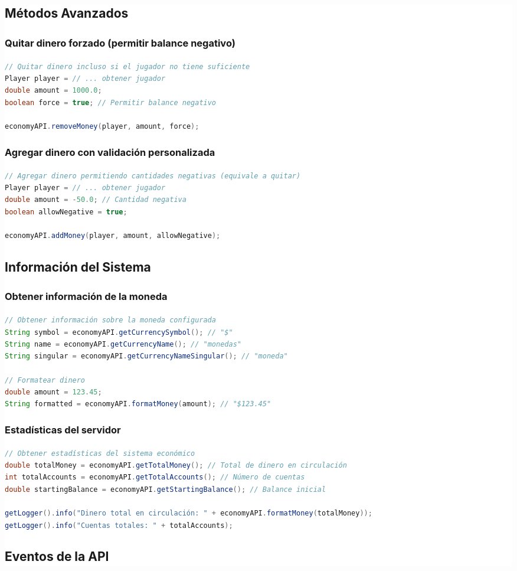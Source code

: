 ## Métodos Avanzados

### Quitar dinero forzado (permitir balance negativo)

```java
// Quitar dinero incluso si el jugador no tiene suficiente
Player player = // ... obtener jugador
double amount = 1000.0;
boolean force = true; // Permitir balance negativo

economyAPI.removeMoney(player, amount, force);
```

### Agregar dinero con validación personalizada

```java
// Agregar dinero permitiendo cantidades negativas (equivale a quitar)
Player player = // ... obtener jugador
double amount = -50.0; // Cantidad negativa
boolean allowNegative = true;

economyAPI.addMoney(player, amount, allowNegative);
```

## Información del Sistema

### Obtener información de la moneda

```java
// Obtener información sobre la moneda configurada
String symbol = economyAPI.getCurrencySymbol(); // "$"
String name = economyAPI.getCurrencyName(); // "monedas"
String singular = economyAPI.getCurrencyNameSingular(); // "moneda"

// Formatear dinero
double amount = 123.45;
String formatted = economyAPI.formatMoney(amount); // "$123.45"
```

### Estadísticas del servidor

```java
// Obtener estadísticas del sistema económico
double totalMoney = economyAPI.getTotalMoney(); // Total de dinero en circulación
int totalAccounts = economyAPI.getTotalAccounts(); // Número de cuentas
double startingBalance = economyAPI.getStartingBalance(); // Balance inicial

getLogger().info("Dinero total en circulación: " + economyAPI.formatMoney(totalMoney));
getLogger().info("Cuentas totales: " + totalAccounts);
```

## Eventos de la API
